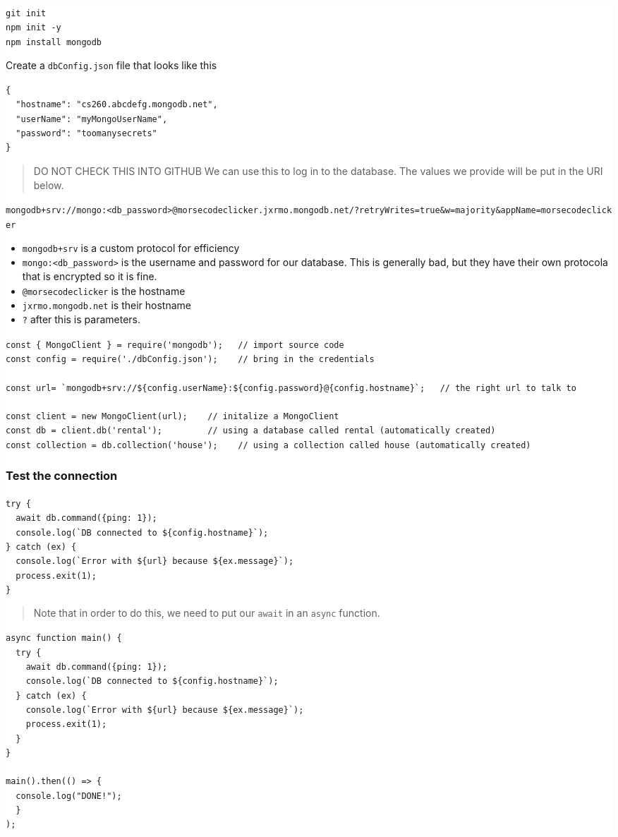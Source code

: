 ```
git init
npm init -y
npm install mongodb
```

Create a `dbConfig.json` file that looks like this
```
{
  "hostname": "cs260.abcdefg.mongodb.net",
  "userName": "myMongoUserName",
  "password": "toomanysecrets"
}
```
> DO NOT CHECK THIS INTO GITHUB
We can use this to log in to the database. The values we provide will be put in the URI below.
```
mongodb+srv://mongo:<db_password>@morsecodeclicker.jxrmo.mongodb.net/?retryWrites=true&w=majority&appName=morsecodeclicker
```
- `mongodb+srv` is a custom protocol for efficiency
- `mongo:<db_password>` is the username and password for our database. This is generally bad, but they have their own protocola that is encrypted so it is fine.
- `@morsecodeclicker` is the hostname
- `jxrmo.mongodb.net` is their hostname
- `?` after this is parameters.

```
const { MongoClient } = require('mongodb');   // import source code
const config = require('./dbConfig.json');    // bring in the credentials

const url= `mongodb+srv://${config.userName}:${config.password}@{config.hostname}`;   // the right url to talk to

const client = new MongoClient(url);    // initalize a MongoClient
const db = client.db('rental');         // using a database called rental (automatically created)
const collection = db.collection('house');    // using a collection called house (automatically created)
```

### Test the connection
```
try {
  await db.command({ping: 1});
  console.log(`DB connected to ${config.hostname}`);
} catch (ex) {
  console.log(`Error with ${url} because ${ex.message}`);
  process.exit(1);
}
```
> Note that in order to do this, we need to put our `await` in an `async` function.

```
async function main() {
  try {
    await db.command({ping: 1});
    console.log(`DB connected to ${config.hostname}`);
  } catch (ex) {
    console.log(`Error with ${url} because ${ex.message}`);
    process.exit(1);
  }
}

main().then(() => {
  console.log("DONE!");
  }
);
```